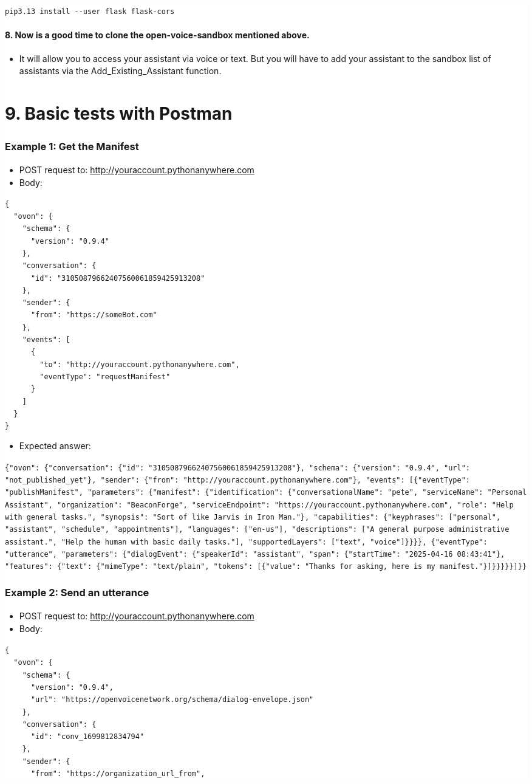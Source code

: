 ```pip3.13 install --user flask flask-cors```
#### 8. Now is a good time to clone the **open-voice-sandbox** mentioned above.
* It will allow you to access your assistant via voice or text. But you will have to add your assistant to the sandbox list of assistants via the Add_Existing_Assistant function.
# 9. Basic tests with Postman
### Example 1: Get the Manifest
* POST request to: http://youraccount.pythonanywhere.com
* Body:
```
{
  "ovon": {
    "schema": {
      "version": "0.9.4"
    },
    "conversation": {
      "id": "31050879662407560061859425913208"
    },
    "sender": {
      "from": "https://someBot.com"
    },
    "events": [
      {
        "to": "http://youraccount.pythonanywhere.com",
        "eventType": "requestManifest"
      }
    ]
  }
}
```
* Expected answer:
```
{"ovon": {"conversation": {"id": "31050879662407560061859425913208"}, "schema": {"version": "0.9.4", "url":
"not_published_yet"}, "sender": {"from": "http://youraccount.pythonanywhere.com"}, "events": [{"eventType":
"publishManifest", "parameters": {"manifest": {"identification": {"conversationalName": "pete", "serviceName": "Personal
Assistant", "organization": "BeaconForge", "serviceEndpoint": "https://youraccount.pythonanywhere.com", "role": "Help
with general tasks.", "synopsis": "Sort of like Jarvis in Iron Man."}, "capabilities": {"keyphrases": ["personal",
"assistant", "schedule", "appointments"], "languages": ["en-us"], "descriptions": ["A general purpose administrative
assistant.", "Help the human with basic daily tasks."], "supportedLayers": ["text", "voice"]}}}}, {"eventType":
"utterance", "parameters": {"dialogEvent": {"speakerId": "assistant", "span": {"startTime": "2025-04-16 08:43:41"},
"features": {"text": {"mimeType": "text/plain", "tokens": [{"value": "Thanks for asking, here is my manifest."}]}}}}}]}}
```
### Example 2: Send an utterance
* POST request to: http://youraccount.pythonanywhere.com
* Body:
```
{
  "ovon": {
    "schema": {
      "version": "0.9.4",
      "url": "https://openvoicenetwork.org/schema/dialog-envelope.json"
    },
    "conversation": {
      "id": "conv_1699812834794"
    },
    "sender": {
      "from": "https://organization_url_from",